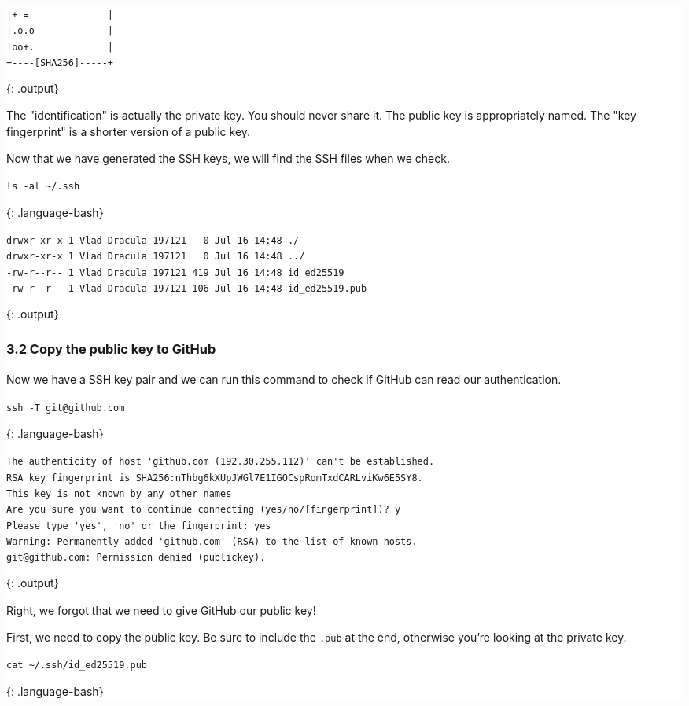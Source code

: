 ~~~
|+ =              |
|.o.o             |
|oo+.             |
+----[SHA256]-----+
~~~
{: .output}

The "identification" is actually the private key.
You should never share it.
The public key is appropriately named.
The "key fingerprint" is a shorter version of a public key.

Now that we have generated the SSH keys, we will find the SSH files when we check.

~~~
ls -al ~/.ssh
~~~
{: .language-bash}

~~~
drwxr-xr-x 1 Vlad Dracula 197121   0 Jul 16 14:48 ./
drwxr-xr-x 1 Vlad Dracula 197121   0 Jul 16 14:48 ../
-rw-r--r-- 1 Vlad Dracula 197121 419 Jul 16 14:48 id_ed25519
-rw-r--r-- 1 Vlad Dracula 197121 106 Jul 16 14:48 id_ed25519.pub
~~~
{: .output}

### 3.2 Copy the public key to GitHub
Now we have a SSH key pair and we can run this command to check if GitHub can read our authentication.

~~~
ssh -T git@github.com
~~~
{: .language-bash}


~~~
The authenticity of host 'github.com (192.30.255.112)' can't be established.
RSA key fingerprint is SHA256:nThbg6kXUpJWGl7E1IGOCspRomTxdCARLviKw6E5SY8.
This key is not known by any other names
Are you sure you want to continue connecting (yes/no/[fingerprint])? y
Please type 'yes', 'no' or the fingerprint: yes
Warning: Permanently added 'github.com' (RSA) to the list of known hosts.
git@github.com: Permission denied (publickey).
~~~
{: .output}

Right, we forgot that we need to give GitHub our public key!

First, we need to copy the public key.  Be sure to include the `.pub` at the end, otherwise you’re looking at the private key.

~~~
cat ~/.ssh/id_ed25519.pub
~~~
{: .language-bash}
